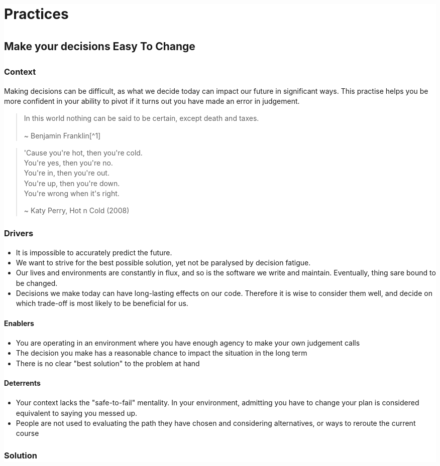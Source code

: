 # Practices

## Make your decisions Easy To Change

### Context

Making decisions can be difficult, as what we decide today can impact our future in significant ways.
This practise helps you be more confident in your ability to pivot if it turns out you have made an error in judgement.

> In this world nothing can be said to be certain, except death and taxes.
>
> ~ Benjamin Franklin[^1]


> 'Cause you're hot, then you're cold.  
> You're yes, then you're no.  
> You're in, then you're out.  
> You're up, then you're down.  
> You're wrong when it's right.
>
> ~ Katy Perry, Hot n Cold (2008)

### Drivers

- It is impossible to accurately predict the future.
- We want to strive for the best possible solution, yet not be paralysed by decision fatigue.
- Our lives and environments are constantly in flux, and so is the software we write and maintain. Eventually, thing
  sare bound to be changed.
- Decisions we make today can have long-lasting effects on our code. Therefore it is wise to consider them well, and
  decide on which trade-off is most likely to be beneficial for us.

#### Enablers

- You are operating in an environment where you have enough agency to make your own judgement calls
- The decision you make has a reasonable chance to impact the situation in the long term
- There is no clear "best solution" to the problem at hand

#### Deterrents

- Your context lacks the "safe-to-fail" mentality. In your environment, admitting you have to change your plan is
  considered equivalent to saying you messed up.
- People are not used to evaluating the path they have chosen and considering alternatives, or ways to reroute the
  current course

### Solution
